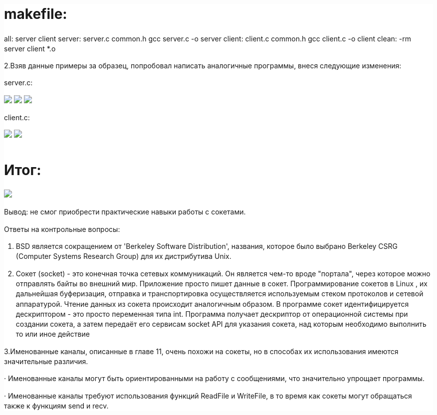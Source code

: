 # makefile:

all: server client
server: server.c common.h
gcc server.c -o server
client: client.c common.h
gcc client.c -o client
clean:
-rm server client *.o

2.Взяв данные примеры за образец, попробовал написать аналогичные программы, внеся следующие изменения:

server.c:

![](https://imgur.com/EPnHQzp.png)
![](https://imgur.com/jr7BUyM.png)
![](https://imgur.com/2R1hfyD.png)

client.c:

![](https://imgur.com/6TiIcPb.png)
![](https://imgur.com/3r1WXvY.png)

# Итог:

![](https://imgur.com/7OwcAk6.png)

Вывод: не смог приобрести практические навыки работы с сокетами.

Ответы на контрольные вопросы:

1. BSD является сокращением от 'Berkeley Software Distribution', названия, которое было выбрано Berkeley CSRG (Computer Systems Research Group) для их дистрибутива Unix.

2. Сокет (socket) - это конечная точка сетевых коммуникаций. Он является чем-то вроде "портала", через которое можно отправлять байты во внешний мир. Приложение просто пишет данные в сокет. Программирование сокетов в Linux , их дальнейшая буферизация, отправка и транспортировка осуществляется используемым стеком протоколов и сетевой аппаратурой. Чтение данных из сокета происходит аналогичным образом. В программе сокет идентифицируется дескриптором - это просто переменная типа int. Программа получает дескриптор от операционной системы при создании сокета, а затем передаёт его сервисам socket API для указания сокета, над которым необходимо выполнить то или иное действие

3.Именованные каналы, описанные в главе 11, очень похожи на сокеты, но в способах их использования имеются значительные различия.

· Именованные каналы могут быть ориентированными на работу с сообщениями, что значительно упрощает программы.

· Именованные каналы требуют использования функций ReadFile и WriteFile, в то время как сокеты могут обращаться также к функциям send и recv.
